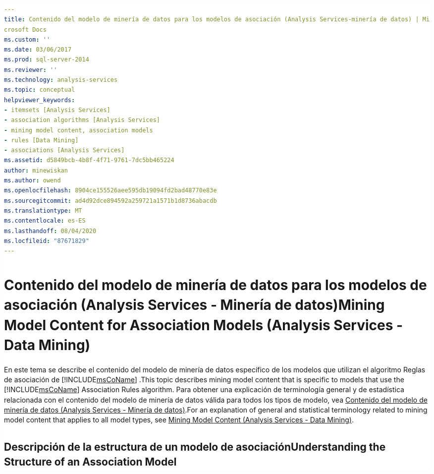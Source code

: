 ```yaml
---
title: Contenido del modelo de minería de datos para los modelos de asociación (Analysis Services-minería de datos) | Microsoft Docs
ms.custom: ''
ms.date: 03/06/2017
ms.prod: sql-server-2014
ms.reviewer: ''
ms.technology: analysis-services
ms.topic: conceptual
helpviewer_keywords:
- itemsets [Analysis Services]
- association algorithms [Analysis Services]
- mining model content, association models
- rules [Data Mining]
- associations [Analysis Services]
ms.assetid: d5849bcb-4b8f-4f71-9761-7dc5bb465224
author: minewiskan
ms.author: owend
ms.openlocfilehash: 8904ce155526aee595db19094fd2bad48770e83e
ms.sourcegitcommit: ad4d92dce894592a259721a1571b1d8736abacdb
ms.translationtype: MT
ms.contentlocale: es-ES
ms.lasthandoff: 08/04/2020
ms.locfileid: "87671829"
---
```

# <a name="mining-model-content-for-association-models-analysis-services---data-mining"></a><span data-ttu-id="14f3c-102">Contenido del modelo de minería de datos para los modelos de asociación (Analysis Services - Minería de datos)</span><span class="sxs-lookup"><span data-stu-id="14f3c-102">Mining Model Content for Association Models (Analysis Services - Data Mining)</span></span>
  <span data-ttu-id="14f3c-103">En este tema se describe el contenido del modelo de minería de datos específico de los modelos que utilizan el algoritmo Reglas de asociación de [!INCLUDE[msCoName](../../includes/msconame-md.md)] .</span><span class="sxs-lookup"><span data-stu-id="14f3c-103">This topic describes mining model content that is specific to models that use the [!INCLUDE[msCoName](../../includes/msconame-md.md)] Association Rules algorithm.</span></span> <span data-ttu-id="14f3c-104">Para obtener una explicación de terminología general y de estadística relacionada con el contenido del modelo de minería de datos válida para todos los tipos de modelo, vea [Contenido del modelo de minería de datos &#40;Analysis Services - Minería de datos&#41;](mining-model-content-analysis-services-data-mining.md).</span><span class="sxs-lookup"><span data-stu-id="14f3c-104">For an explanation of general and statistical terminology related to mining model content that applies to all model types, see [Mining Model Content &#40;Analysis Services - Data Mining&#41;](mining-model-content-analysis-services-data-mining.md).</span></span>  
  
## <a name="understanding-the-structure-of-an-association-model"></a><span data-ttu-id="14f3c-105">Descripción de la estructura de un modelo de asociación</span><span class="sxs-lookup"><span data-stu-id="14f3c-105">Understanding the Structure of an Association Model</span></span>  